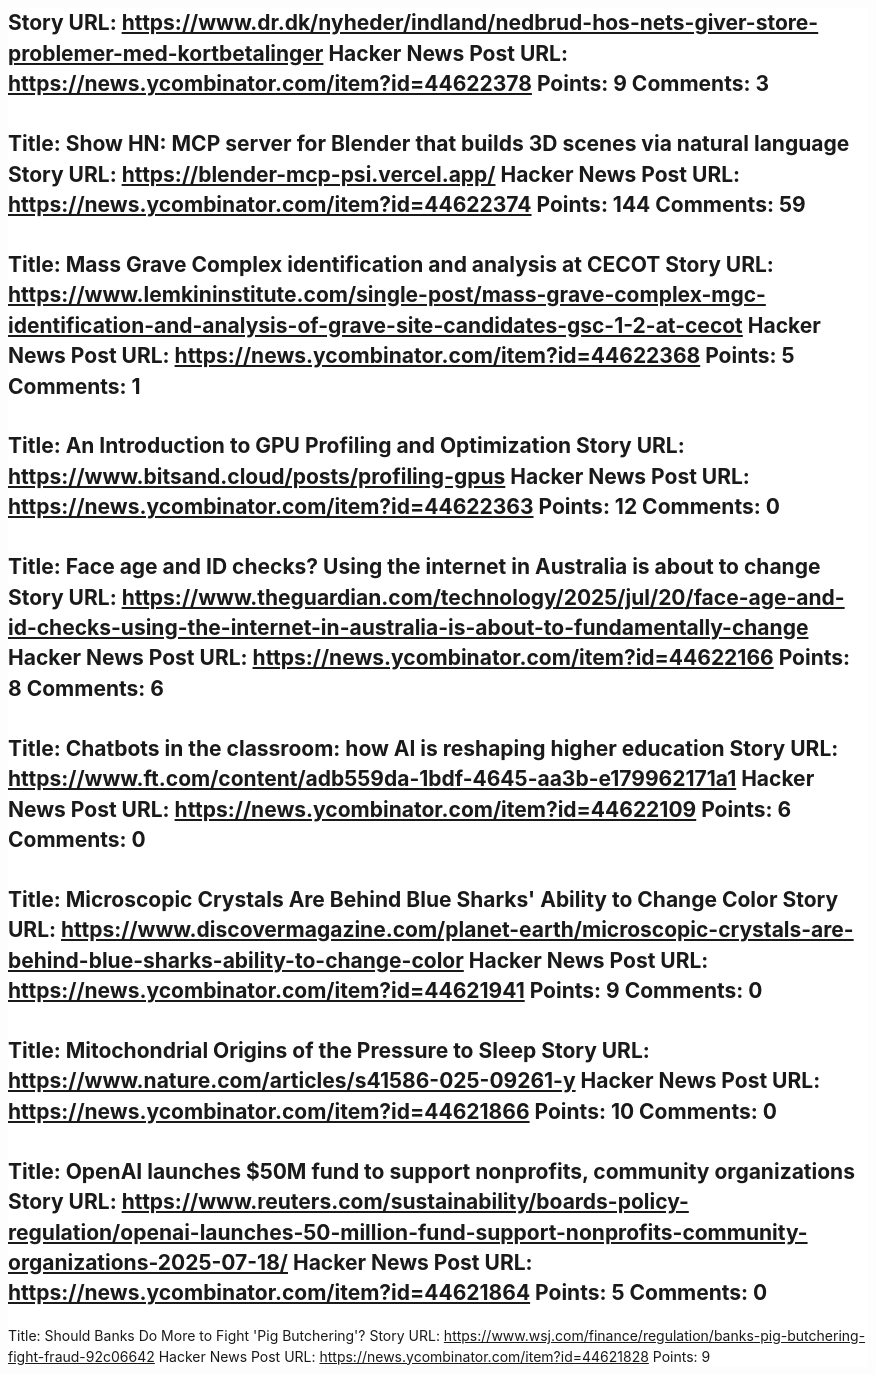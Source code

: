 Story URL: https://www.dr.dk/nyheder/indland/nedbrud-hos-nets-giver-store-problemer-med-kortbetalinger
Hacker News Post URL: https://news.ycombinator.com/item?id=44622378
Points: 9
Comments: 3
----------------------------------------
Title: Show HN: MCP server for Blender that builds 3D scenes via natural language
Story URL: https://blender-mcp-psi.vercel.app/
Hacker News Post URL: https://news.ycombinator.com/item?id=44622374
Points: 144
Comments: 59
----------------------------------------
Title: Mass Grave Complex identification and analysis at CECOT
Story URL: https://www.lemkininstitute.com/single-post/mass-grave-complex-mgc-identification-and-analysis-of-grave-site-candidates-gsc-1-2-at-cecot
Hacker News Post URL: https://news.ycombinator.com/item?id=44622368
Points: 5
Comments: 1
----------------------------------------
Title: An Introduction to GPU Profiling and Optimization
Story URL: https://www.bitsand.cloud/posts/profiling-gpus
Hacker News Post URL: https://news.ycombinator.com/item?id=44622363
Points: 12
Comments: 0
----------------------------------------
Title: Face age and ID checks? Using the internet in Australia is about to change
Story URL: https://www.theguardian.com/technology/2025/jul/20/face-age-and-id-checks-using-the-internet-in-australia-is-about-to-fundamentally-change
Hacker News Post URL: https://news.ycombinator.com/item?id=44622166
Points: 8
Comments: 6
----------------------------------------
Title: Chatbots in the classroom: how AI is reshaping higher education
Story URL: https://www.ft.com/content/adb559da-1bdf-4645-aa3b-e179962171a1
Hacker News Post URL: https://news.ycombinator.com/item?id=44622109
Points: 6
Comments: 0
----------------------------------------
Title: Microscopic Crystals Are Behind Blue Sharks' Ability to Change Color
Story URL: https://www.discovermagazine.com/planet-earth/microscopic-crystals-are-behind-blue-sharks-ability-to-change-color
Hacker News Post URL: https://news.ycombinator.com/item?id=44621941
Points: 9
Comments: 0
----------------------------------------
Title: Mitochondrial Origins of the Pressure to Sleep
Story URL: https://www.nature.com/articles/s41586-025-09261-y
Hacker News Post URL: https://news.ycombinator.com/item?id=44621866
Points: 10
Comments: 0
----------------------------------------
Title: OpenAI launches $50M fund to support nonprofits, community organizations
Story URL: https://www.reuters.com/sustainability/boards-policy-regulation/openai-launches-50-million-fund-support-nonprofits-community-organizations-2025-07-18/
Hacker News Post URL: https://news.ycombinator.com/item?id=44621864
Points: 5
Comments: 0
----------------------------------------
Title: Should Banks Do More to Fight 'Pig Butchering'?
Story URL: https://www.wsj.com/finance/regulation/banks-pig-butchering-fight-fraud-92c06642
Hacker News Post URL: https://news.ycombinator.com/item?id=44621828
Points: 9